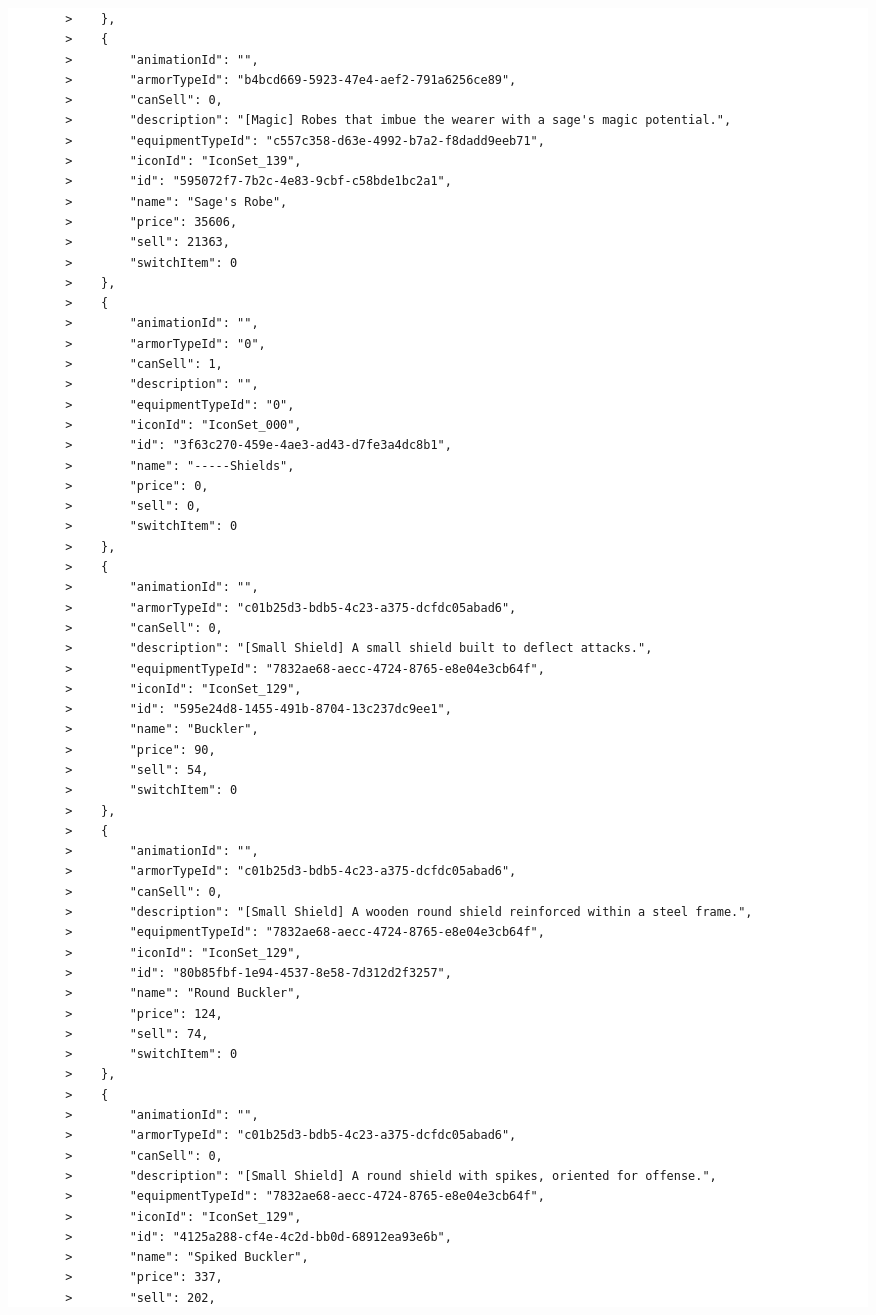             >    },
            >    {
            >        "animationId": "",
            >        "armorTypeId": "b4bcd669-5923-47e4-aef2-791a6256ce89",
            >        "canSell": 0,
            >        "description": "[Magic] Robes that imbue the wearer with a sage's magic potential.",
            >        "equipmentTypeId": "c557c358-d63e-4992-b7a2-f8dadd9eeb71",
            >        "iconId": "IconSet_139",
            >        "id": "595072f7-7b2c-4e83-9cbf-c58bde1bc2a1",
            >        "name": "Sage's Robe",
            >        "price": 35606,
            >        "sell": 21363,
            >        "switchItem": 0
            >    },
            >    {
            >        "animationId": "",
            >        "armorTypeId": "0",
            >        "canSell": 1,
            >        "description": "",
            >        "equipmentTypeId": "0",
            >        "iconId": "IconSet_000",
            >        "id": "3f63c270-459e-4ae3-ad43-d7fe3a4dc8b1",
            >        "name": "-----Shields",
            >        "price": 0,
            >        "sell": 0,
            >        "switchItem": 0
            >    },
            >    {
            >        "animationId": "",
            >        "armorTypeId": "c01b25d3-bdb5-4c23-a375-dcfdc05abad6",
            >        "canSell": 0,
            >        "description": "[Small Shield] A small shield built to deflect attacks.",
            >        "equipmentTypeId": "7832ae68-aecc-4724-8765-e8e04e3cb64f",
            >        "iconId": "IconSet_129",
            >        "id": "595e24d8-1455-491b-8704-13c237dc9ee1",
            >        "name": "Buckler",
            >        "price": 90,
            >        "sell": 54,
            >        "switchItem": 0
            >    },
            >    {
            >        "animationId": "",
            >        "armorTypeId": "c01b25d3-bdb5-4c23-a375-dcfdc05abad6",
            >        "canSell": 0,
            >        "description": "[Small Shield] A wooden round shield reinforced within a steel frame.",
            >        "equipmentTypeId": "7832ae68-aecc-4724-8765-e8e04e3cb64f",
            >        "iconId": "IconSet_129",
            >        "id": "80b85fbf-1e94-4537-8e58-7d312d2f3257",
            >        "name": "Round Buckler",
            >        "price": 124,
            >        "sell": 74,
            >        "switchItem": 0
            >    },
            >    {
            >        "animationId": "",
            >        "armorTypeId": "c01b25d3-bdb5-4c23-a375-dcfdc05abad6",
            >        "canSell": 0,
            >        "description": "[Small Shield] A round shield with spikes, oriented for offense.",
            >        "equipmentTypeId": "7832ae68-aecc-4724-8765-e8e04e3cb64f",
            >        "iconId": "IconSet_129",
            >        "id": "4125a288-cf4e-4c2d-bb0d-68912ea93e6b",
            >        "name": "Spiked Buckler",
            >        "price": 337,
            >        "sell": 202,